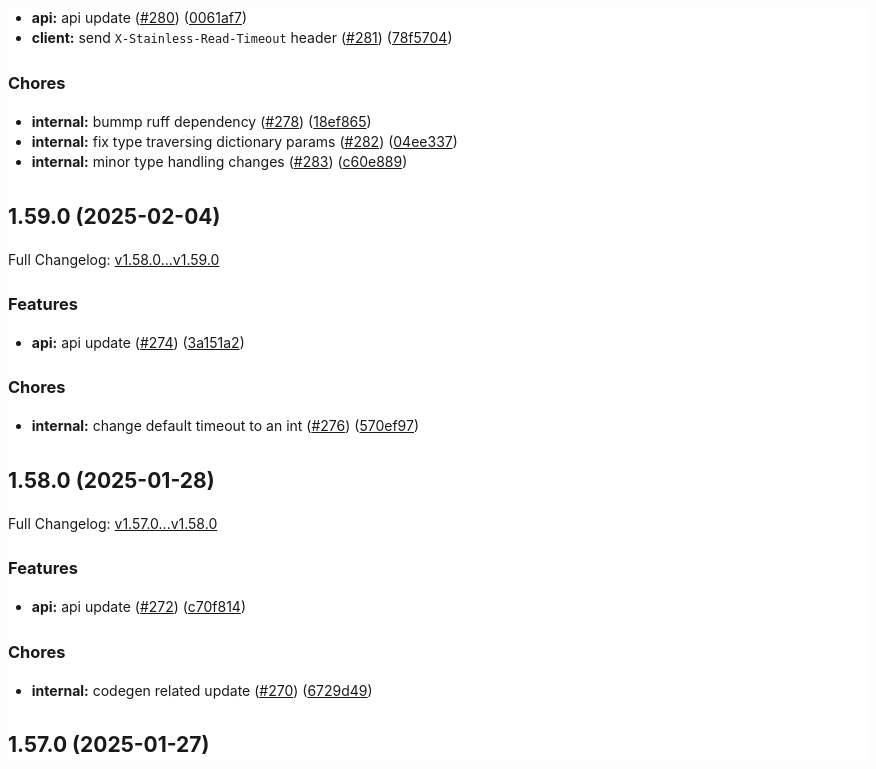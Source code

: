 * **api:** api update ([#280](https://github.com/julep-ai/python-sdk/issues/280)) ([0061af7](https://github.com/julep-ai/python-sdk/commit/0061af77f2412399d1f6068f075d621001a8f9b2))
* **client:** send `X-Stainless-Read-Timeout` header ([#281](https://github.com/julep-ai/python-sdk/issues/281)) ([78f5704](https://github.com/julep-ai/python-sdk/commit/78f5704d062edf91ee572181b64b437ac4188959))


### Chores

* **internal:** bummp ruff dependency ([#278](https://github.com/julep-ai/python-sdk/issues/278)) ([18ef865](https://github.com/julep-ai/python-sdk/commit/18ef86563c00ab2fdb13cd1d7aad4e3b01281a22))
* **internal:** fix type traversing dictionary params ([#282](https://github.com/julep-ai/python-sdk/issues/282)) ([04ee337](https://github.com/julep-ai/python-sdk/commit/04ee3371be2ec4a71cb3fc87fe2ec73081819137))
* **internal:** minor type handling changes ([#283](https://github.com/julep-ai/python-sdk/issues/283)) ([c60e889](https://github.com/julep-ai/python-sdk/commit/c60e889e1e1a478fae1328e230911d02c4013505))

## 1.59.0 (2025-02-04)

Full Changelog: [v1.58.0...v1.59.0](https://github.com/julep-ai/python-sdk/compare/v1.58.0...v1.59.0)

### Features

* **api:** api update ([#274](https://github.com/julep-ai/python-sdk/issues/274)) ([3a151a2](https://github.com/julep-ai/python-sdk/commit/3a151a2f6f8d0f9b025d602e5d9edee2827e6cdd))


### Chores

* **internal:** change default timeout to an int ([#276](https://github.com/julep-ai/python-sdk/issues/276)) ([570ef97](https://github.com/julep-ai/python-sdk/commit/570ef975c241178691ecdf77d5d90f8871f28cf4))

## 1.58.0 (2025-01-28)

Full Changelog: [v1.57.0...v1.58.0](https://github.com/julep-ai/python-sdk/compare/v1.57.0...v1.58.0)

### Features

* **api:** api update ([#272](https://github.com/julep-ai/python-sdk/issues/272)) ([c70f814](https://github.com/julep-ai/python-sdk/commit/c70f81462190c5698010bec3e7d19c0afa5e3002))


### Chores

* **internal:** codegen related update ([#270](https://github.com/julep-ai/python-sdk/issues/270)) ([6729d49](https://github.com/julep-ai/python-sdk/commit/6729d49bf43eb301971bfeb9d0ecddc218d21c2c))

## 1.57.0 (2025-01-27)
